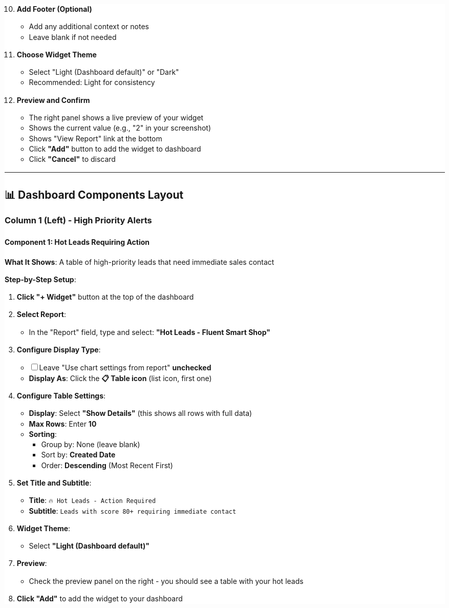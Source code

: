 10. **Add Footer (Optional)**
    - Add any additional context or notes
    - Leave blank if not needed

11. **Choose Widget Theme**
    - Select "Light (Dashboard default)" or "Dark"
    - Recommended: Light for consistency

12. **Preview and Confirm**
    - The right panel shows a live preview of your widget
    - Shows the current value (e.g., "2" in your screenshot)
    - Shows "View Report" link at the bottom
    - Click **"Add"** button to add the widget to dashboard
    - Click **"Cancel"** to discard

---

## 📊 Dashboard Components Layout

### **Column 1 (Left) - High Priority Alerts**

#### Component 1: Hot Leads Requiring Action

**What It Shows**: A table of high-priority leads that need immediate sales contact

**Step-by-Step Setup**:

1. **Click "+ Widget"** button at the top of the dashboard

2. **Select Report**:
   - In the "Report" field, type and select: **"Hot Leads - Fluent Smart Shop"**

3. **Configure Display Type**:
   - ☐ Leave "Use chart settings from report" **unchecked**
   - **Display As**: Click the **📋 Table icon** (list icon, first one)

4. **Configure Table Settings**:
   - **Display**: Select **"Show Details"** (this shows all rows with full data)
   - **Max Rows**: Enter **10**
   - **Sorting**: 
     - Group by: None (leave blank)
     - Sort by: **Created Date**
     - Order: **Descending** (Most Recent First)

5. **Set Title and Subtitle**:
   - **Title**: `🔥 Hot Leads - Action Required`
   - **Subtitle**: `Leads with score 80+ requiring immediate contact`

6. **Widget Theme**:
   - Select **"Light (Dashboard default)"**

7. **Preview**: 
   - Check the preview panel on the right - you should see a table with your hot leads

8. **Click "Add"** to add the widget to your dashboard
